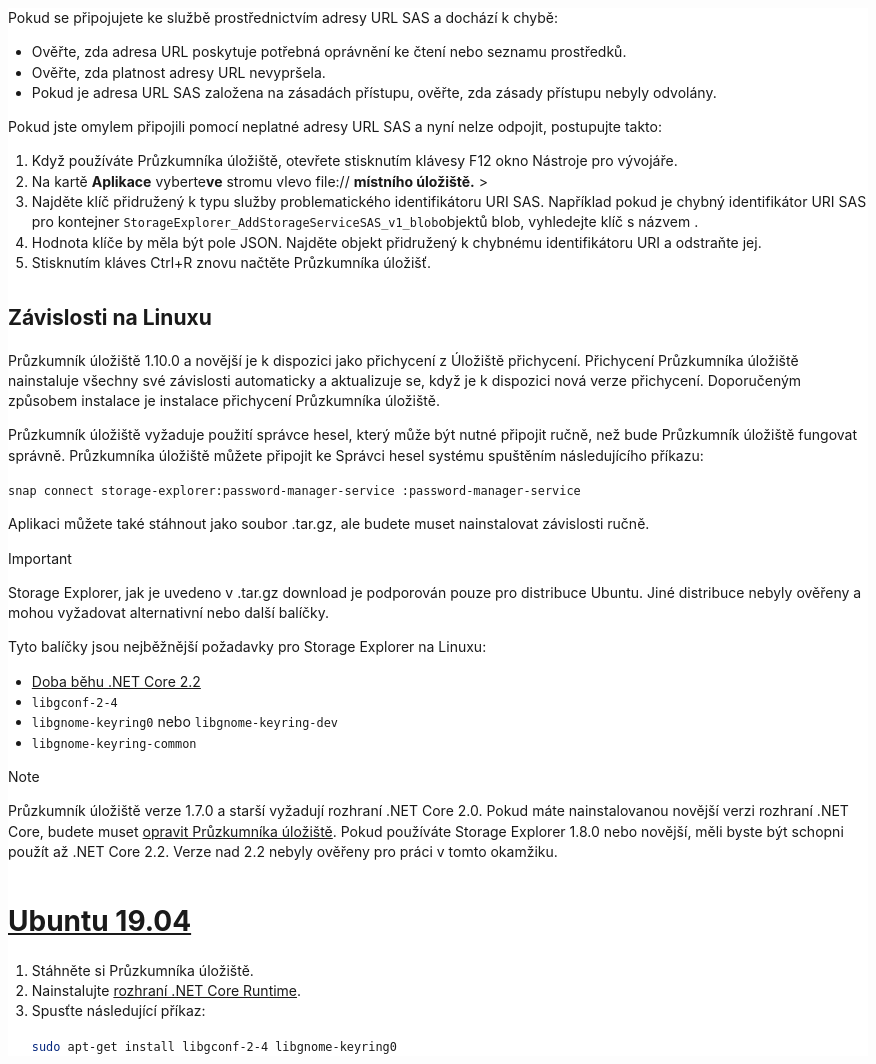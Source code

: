 Pokud se připojujete ke službě prostřednictvím adresy URL SAS a dochází k chybě:

* Ověřte, zda adresa URL poskytuje potřebná oprávnění ke čtení nebo seznamu prostředků.
* Ověřte, zda platnost adresy URL nevypršela.
* Pokud je adresa URL SAS založena na zásadách přístupu, ověřte, zda zásady přístupu nebyly odvolány.

Pokud jste omylem připojili pomocí neplatné adresy URL SAS a nyní nelze odpojit, postupujte takto:

1. Když používáte Průzkumníka úložiště, otevřete stisknutím klávesy F12 okno Nástroje pro vývojáře.
2. Na kartě **Aplikace** vyberte**ve** stromu vlevo file:// **místního úložiště.** > 
3. Najděte klíč přidružený k typu služby problematického identifikátoru URI SAS. Například pokud je chybný identifikátor URI SAS pro kontejner `StorageExplorer_AddStorageServiceSAS_v1_blob`objektů blob, vyhledejte klíč s názvem .
4. Hodnota klíče by měla být pole JSON. Najděte objekt přidružený k chybnému identifikátoru URI a odstraňte jej.
5. Stisknutím kláves Ctrl+R znovu načtěte Průzkumníka úložišť.

## <a name="linux-dependencies"></a>Závislosti na Linuxu

Průzkumník úložiště 1.10.0 a novější je k dispozici jako přichycení z Úložiště přichycení. Přichycení Průzkumníka úložiště nainstaluje všechny své závislosti automaticky a aktualizuje se, když je k dispozici nová verze přichycení. Doporučeným způsobem instalace je instalace přichycení Průzkumníka úložiště.

Průzkumník úložiště vyžaduje použití správce hesel, který může být nutné připojit ručně, než bude Průzkumník úložiště fungovat správně. Průzkumníka úložiště můžete připojit ke Správci hesel systému spuštěním následujícího příkazu:

```bash
snap connect storage-explorer:password-manager-service :password-manager-service
```

Aplikaci můžete také stáhnout jako soubor .tar.gz, ale budete muset nainstalovat závislosti ručně.

> [!IMPORTANT]
> Storage Explorer, jak je uvedeno v .tar.gz download je podporován pouze pro distribuce Ubuntu. Jiné distribuce nebyly ověřeny a mohou vyžadovat alternativní nebo další balíčky.

Tyto balíčky jsou nejběžnější požadavky pro Storage Explorer na Linuxu:

* [Doba běhu .NET Core 2.2](/dotnet/core/install/dependencies?tabs=netcore22&pivots=os-linux)
* `libgconf-2-4`
* `libgnome-keyring0` nebo `libgnome-keyring-dev`
* `libgnome-keyring-common`

> [!NOTE]
> Průzkumník úložiště verze 1.7.0 a starší vyžadují rozhraní .NET Core 2.0. Pokud máte nainstalovanou novější verzi rozhraní .NET Core, budete muset [opravit Průzkumníka úložiště](#patching-storage-explorer-for-newer-versions-of-net-core). Pokud používáte Storage Explorer 1.8.0 nebo novější, měli byste být schopni použít až .NET Core 2.2. Verze nad 2.2 nebyly ověřeny pro práci v tomto okamžiku.

# <a name="ubuntu-1904"></a>[Ubuntu 19.04](#tab/1904)

1. Stáhněte si Průzkumníka úložiště.
2. Nainstalujte [rozhraní .NET Core Runtime](https://dotnet.microsoft.com/download/linux-package-manager/ubuntu19-04/runtime-current).
3. Spusťte následující příkaz:
   ```bash
   sudo apt-get install libgconf-2-4 libgnome-keyring0
   ```
